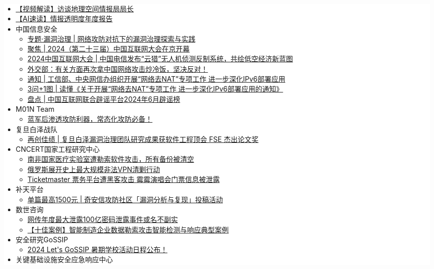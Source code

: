   - [【视频解读】访谈地理空间情报局局长](https://mp.weixin.qq.com/s?__biz=MzI2MTE0NTE3Mw==&mid=2651144919&idx=1&sn=2509084544912ddbc26617def2015177&chksm=f1af35edc6d8bcfb15958ce9afda91d4ac7ae6c4f6788ebb29f5a0d835d0a46eb33376ee9a12&scene=58&subscene=0#rd)
  - [【AI速读】情报透明度年度报告](https://mp.weixin.qq.com/s?__biz=MzI2MTE0NTE3Mw==&mid=2651144919&idx=2&sn=446647fc40a03c3a19f9763486a9f786&chksm=f1af35edc6d8bcfbbbe407a2ad8102ee70d8b7878a04aacc597eeafcb25fd7361f1ebfbbcc59&scene=58&subscene=0#rd)
- 中国信息安全
  - [专题·漏洞治理 | 网络攻防对抗下的漏洞治理探索与实践](https://mp.weixin.qq.com/s?__biz=MzA5MzE5MDAzOA==&mid=2664219477&idx=1&sn=757dea7f0dc373434c1b2e2b96994304&chksm=8b59c1acbc2e48baa350d3f21691728c1ae67033420bb964bbb7a6b8cebcfda1d72b834ee63a&scene=58&subscene=0#rd)
  - [聚焦 | 2024（第二十三届）中国互联网大会在京开幕](https://mp.weixin.qq.com/s?__biz=MzA5MzE5MDAzOA==&mid=2664219477&idx=2&sn=c10896472ba0d01c5fc3b633c2685cbb&chksm=8b59c1acbc2e48ba98e5a98a1331b7cb179dbc92fc1e0771e41c0177f1b563ede4e9f86ccc72&scene=58&subscene=0#rd)
  - [2024中国互联网大会 | 中国电信发布“云猎”无人机侦测反制系统，共绘低空经济新蓝图](https://mp.weixin.qq.com/s?__biz=MzA5MzE5MDAzOA==&mid=2664219477&idx=3&sn=82f99f8fba5516638eb04682cd6b2ba2&chksm=8b59c1acbc2e48baf64269b72ac99cf182f1066e06f3f498f80e149dfb4e941aa43d3f0e21ce&scene=58&subscene=0#rd)
  - [外交部：有关方面再次拿中国网络攻击炒冷饭，坚决反对！](https://mp.weixin.qq.com/s?__biz=MzA5MzE5MDAzOA==&mid=2664219477&idx=4&sn=61408d65aeff1f28c3f06680ab42355a&chksm=8b59c1acbc2e48baecf0d21b7e588a85f659d9ec733a0bbf68c217384049da753af49e209d93&scene=58&subscene=0#rd)
  - [通知 | 工信部、中央网信办组织开展“网络去NAT”专项工作 进一步深化IPv6部署应用](https://mp.weixin.qq.com/s?__biz=MzA5MzE5MDAzOA==&mid=2664219477&idx=5&sn=55315b92fe2437449813c48325434655&chksm=8b59c1acbc2e48ba4702b1dfb7f1015b23c46aa5baea646763ae24e2b38ea708fa7af43b51eb&scene=58&subscene=0#rd)
  - [3问+1图 | 读懂《关于开展“网络去NAT”专项工作 进一步深化IPv6部署应用的通知》](https://mp.weixin.qq.com/s?__biz=MzA5MzE5MDAzOA==&mid=2664219477&idx=6&sn=289dc65de19dc45609032ed2be2a803c&chksm=8b59c1acbc2e48ba24abea68c4625f4d2e15672ffba082cc65cd49c3aad800adb9d65613d71d&scene=58&subscene=0#rd)
  - [盘点 | 中国互联网联合辟谣平台2024年6月辟谣榜](https://mp.weixin.qq.com/s?__biz=MzA5MzE5MDAzOA==&mid=2664219477&idx=7&sn=2c6f6de8c5ed3afb68f61e7324761301&chksm=8b59c1acbc2e48ba2244c3b516f46731e7cb77d4bbc07400c83fb798bd4b3b52f50808780788&scene=58&subscene=0#rd)
- M01N Team
  - [蓝军后渗透攻防利器，常态化攻防必备！](https://mp.weixin.qq.com/s?__biz=MzkyMTI0NjA3OA==&mid=2247493637&idx=1&sn=a07c1368893ce17e1b2b65a2e585f122&chksm=c1842814f6f3a10239c81771bef09d3638393974d19c4c7c49471fcf64e7c2bd9a3d5729f589&scene=58&subscene=0#rd)
- 复旦白泽战队
  - [再创佳绩 | 复旦白泽漏洞治理团队研究成果获软件工程顶会 FSE 杰出论文奖](https://mp.weixin.qq.com/s?__biz=MzU4NzUxOTI0OQ==&mid=2247490471&idx=1&sn=38e35f75e2df8edc5a0121c237c6f5d0&chksm=fdeb9fd9ca9c16cfcc1b23b909b88f9ffbddc46a130ea27a5d5df4feb56be9c6114e0e9b1a74&scene=58&subscene=0#rd)
- CNCERT国家工程研究中心
  - [南非国家医疗实验室遭勒索软件攻击，所有备份被清空](https://mp.weixin.qq.com/s?__biz=MzUzNDYxOTA1NA==&mid=2247545770&idx=1&sn=05936a503274d66d561b2e01516ac93a&chksm=fa93856bcde40c7d706d1e3fe7f1339ce9957413fba3580490049069572e20db202564df4f82&scene=58&subscene=0#rd)
  - [俄罗斯展开史上最大规模非法VPN清剿行动](https://mp.weixin.qq.com/s?__biz=MzUzNDYxOTA1NA==&mid=2247545770&idx=2&sn=79f361c7658016d5f92d87d72ea540f1&chksm=fa93856bcde40c7db83ce64e73479fa9a867b97283b28dc018bc581c4030b181986196c9b124&scene=58&subscene=0#rd)
  - [Ticketmaster 票务平台遭黑客攻击 霉霉演唱会门票信息被泄露](https://mp.weixin.qq.com/s?__biz=MzUzNDYxOTA1NA==&mid=2247545770&idx=3&sn=f2fccebabbb34f4e03256794dd9475f8&chksm=fa93856bcde40c7dff4344d16da905273b76014c9a75d557bcecc0d501ffce3441b156172f0d&scene=58&subscene=0#rd)
- 补天平台
  - [单篇最高1500元 | 奇安信攻防社区「漏洞分析与复现」投稿活动](https://mp.weixin.qq.com/s?__biz=MzI2NzY5MDI3NQ==&mid=2247504311&idx=1&sn=e757f23b345e817c9d6cbeb0ce132912&chksm=eaf999fbdd8e10edb410f6496ab32a480103af0ae52100808f74d607370e1b29d785fbdbb86d&scene=58&subscene=0#rd)
- 数世咨询
  - [网传年度最大泄露100亿密码泄露事件或名不副实](https://mp.weixin.qq.com/s?__biz=MzkxNzA3MTgyNg==&mid=2247514020&idx=1&sn=f81078a447576fdcdb1739942a38204d&chksm=c144c519f6334c0fefd72459928412166f800f72e449de7a6946864df6fc4ed18bf127f67ffd&scene=58&subscene=0#rd)
  - [【十佳案例】智能制造企业数据勒索攻击智能检测与响应典型案例](https://mp.weixin.qq.com/s?__biz=MzkxNzA3MTgyNg==&mid=2247514020&idx=2&sn=3106a496538399b92aa58c4b813f8e94&chksm=c144c519f6334c0fcb12b4ae54603925349fb2f37801999faada7328c71321d6d38672cffd49&scene=58&subscene=0#rd)
- 安全研究GoSSIP
  - [2024 Let's GoSSIP 暑期学校活动日程公布！](https://mp.weixin.qq.com/s?__biz=Mzg5ODUxMzg0Ng==&mid=2247498401&idx=1&sn=59d0ee86bf0d2dc6701e26d310c8e87c&chksm=c063d478f7145d6ea29b3718d9ad8ba5c52931386fa3e52bc968862704ecb5da5aeeaebc7b2b&scene=58&subscene=0#rd)
- 关键基础设施安全应急响应中心